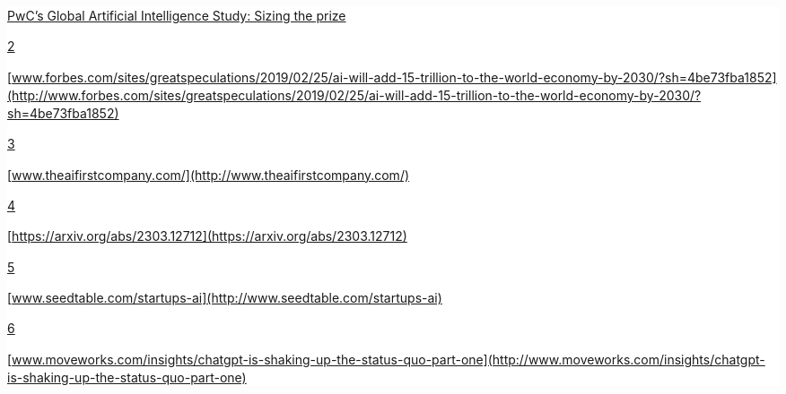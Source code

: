 [PwC’s Global Artificial Intelligence Study:​ Sizing the prize](https://www.pwc.com/gx/en/issues/data-and-analytics/publications/artificial-intelligence-study.html)

&#x20;[2](https://learning.oreilly.com/library/view/ai-startup-strategy/9781484295021/html/522265\_1\_En\_1\_Chapter.xhtml#Fn2\_source)

[www.forbes.com/sites/greatspeculations/2019/02/25/ai-will-add-15-trillion-to-the-world-economy-by-2030/?sh=4be73fba1852](http://www.forbes.com/sites/greatspeculations/2019/02/25/ai-will-add-15-trillion-to-the-world-economy-by-2030/?sh=4be73fba1852)

&#x20;[3](https://learning.oreilly.com/library/view/ai-startup-strategy/9781484295021/html/522265\_1\_En\_1\_Chapter.xhtml#Fn3\_source)

[www.theaifirstcompany.com/](http://www.theaifirstcompany.com/)

&#x20;[4](https://learning.oreilly.com/library/view/ai-startup-strategy/9781484295021/html/522265\_1\_En\_1\_Chapter.xhtml#Fn4\_source)

[https://arxiv.org/abs/2303.12712](https://arxiv.org/abs/2303.12712)

&#x20;[5](https://learning.oreilly.com/library/view/ai-startup-strategy/9781484295021/html/522265\_1\_En\_1\_Chapter.xhtml#Fn5\_source)

[www.seedtable.com/startups-ai](http://www.seedtable.com/startups-ai)

&#x20;[6](https://learning.oreilly.com/library/view/ai-startup-strategy/9781484295021/html/522265\_1\_En\_1\_Chapter.xhtml#Fn6\_source)

[www.moveworks.com/insights/chatgpt-is-shaking-up-the-status-quo-part-one](http://www.moveworks.com/insights/chatgpt-is-shaking-up-the-status-quo-part-one)
